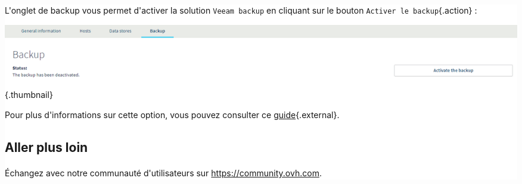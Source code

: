 L'onglet de backup vous permet d'activer la solution `Veeam backup` en cliquant sur le bouton `Activer le backup`{.action} :

![Backup](images/backup.png){.thumbnail}

Pour plus d'informations sur cette option, vous pouvez consulter ce [guide](https://docs.ovh.com/fr/private-cloud/veeam-backup-as-a-service/){.external}.


## Aller plus loin

Échangez avec notre communauté d'utilisateurs sur <https://community.ovh.com>.